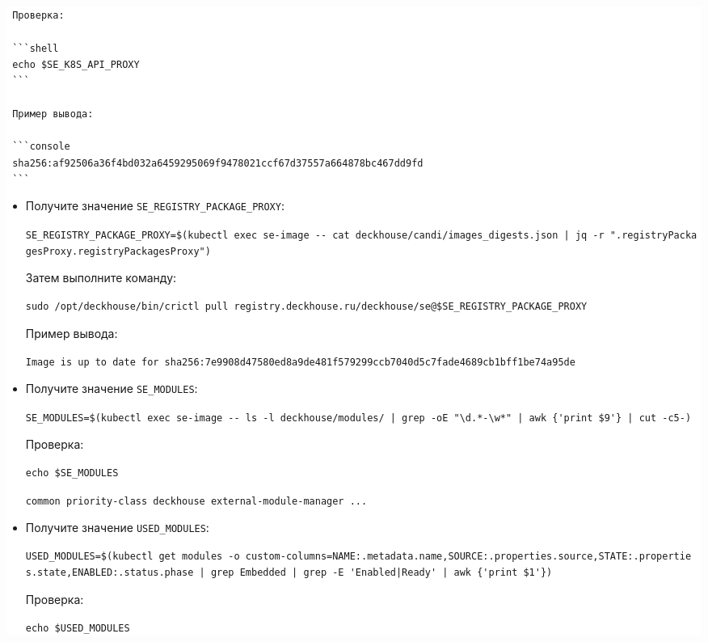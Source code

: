      Проверка:

     ```shell
     echo $SE_K8S_API_PROXY
     ```

     Пример вывода:

     ```console
     sha256:af92506a36f4bd032a6459295069f9478021ccf67d37557a664878bc467dd9fd
     ```

   * Получите значение `SE_REGISTRY_PACKAGE_PROXY`:

     ```shell
     SE_REGISTRY_PACKAGE_PROXY=$(kubectl exec se-image -- cat deckhouse/candi/images_digests.json | jq -r ".registryPackagesProxy.registryPackagesProxy")
     ```

     Затем выполните команду:

     ```shell
     sudo /opt/deckhouse/bin/crictl pull registry.deckhouse.ru/deckhouse/se@$SE_REGISTRY_PACKAGE_PROXY
     ```

     Пример вывода:

     ```console
     Image is up to date for sha256:7e9908d47580ed8a9de481f579299ccb7040d5c7fade4689cb1bff1be74a95de
     ```

   * Получите значение `SE_MODULES`:

     ```shell
     SE_MODULES=$(kubectl exec se-image -- ls -l deckhouse/modules/ | grep -oE "\d.*-\w*" | awk {'print $9'} | cut -c5-)
     ```

     Проверка:

     ```shell
     echo $SE_MODULES
     ```

     ```console
     common priority-class deckhouse external-module-manager ...
     ```

   * Получите значение `USED_MODULES`:

     ```shell
     USED_MODULES=$(kubectl get modules -o custom-columns=NAME:.metadata.name,SOURCE:.properties.source,STATE:.properties.state,ENABLED:.status.phase | grep Embedded | grep -E 'Enabled|Ready' | awk {'print $1'})
     ```

     Проверка:

     ```shell
     echo $USED_MODULES
     ```

